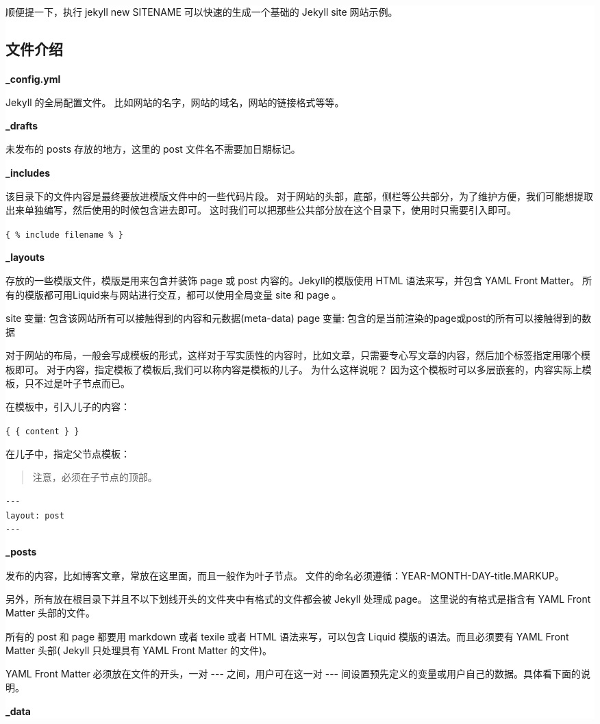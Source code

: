 ```
```
顺便提一下，执行 jekyll new SITENAME 可以快速的生成一个基础的 Jekyll site 网站示例。

## 文件介绍
**_config.yml**

Jekyll 的全局配置文件。
比如网站的名字，网站的域名，网站的链接格式等等。

**_drafts**

未发布的 posts 存放的地方，这里的 post 文件名不需要加日期标记。

**_includes**

该目录下的文件内容是最终要放进模版文件中的一些代码片段。
对于网站的头部，底部，侧栏等公共部分，为了维护方便，我们可能想提取出来单独编写，然后使用的时候包含进去即可。
这时我们可以把那些公共部分放在这个目录下，使用时只需要引入即可。
    
    { % include filename % }

**_layouts**

存放的一些模版文件，模版是用来包含并装饰 page 或 post 内容的。Jekyll的模版使用 HTML 语法来写，并包含 YAML Front Matter。
所有的模版都可用Liquid来与网站进行交互，都可以使用全局变量 site 和 page 。

site 变量: 包含该网站所有可以接触得到的内容和元数据(meta-data)
page 变量: 包含的是当前渲染的page或post的所有可以接触得到的数据

对于网站的布局，一般会写成模板的形式，这样对于写实质性的内容时，比如文章，只需要专心写文章的内容，然后加个标签指定用哪个模板即可。
对于内容，指定模板了模板后,我们可以称内容是模板的儿子。
为什么这样说呢？ 因为这个模板时可以多层嵌套的，内容实际上模板，只不过是叶子节点而已。

在模板中，引入儿子的内容：

    { { content } }

在儿子中，指定父节点模板：

> 注意，必须在子节点的顶部。

    ---
    layout: post
    ---
    
**_posts**

发布的内容，比如博客文章，常放在这里面，而且一般作为叶子节点。
文件的命名必须遵循：YEAR-MONTH-DAY-title.MARKUP。

另外，所有放在根目录下并且不以下划线开头的文件夹中有格式的文件都会被 Jekyll 处理成 page。
这里说的有格式是指含有 YAML Front Matter 头部的文件。

所有的 post 和 page 都要用 markdown 或者 texile 或者 HTML 语法来写，可以包含 Liquid 模版的语法。而且必须要有 YAML Front Matter 头部( Jekyll 只处理具有 YAML Front Matter 的文件)。

YAML Front Matter 必须放在文件的开头，一对 --- 之间，用户可在这一对 --- 间设置预先定义的变量或用户自己的数据。具体看下面的说明。

**_data**

